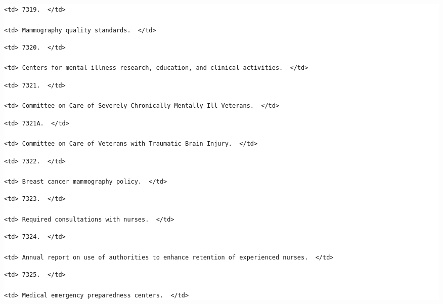   </tr>

  <tr>

    <td> 7319.  </td>

    <td> Mammography quality standards.  </td>

  </tr>

  <tr>

    <td> 7320.  </td>

    <td> Centers for mental illness research, education, and clinical activities.  </td>

  </tr>

  <tr>

    <td> 7321.  </td>

    <td> Committee on Care of Severely Chronically Mentally Ill Veterans.  </td>

  </tr>

  <tr>

    <td> 7321A.  </td>

    <td> Committee on Care of Veterans with Traumatic Brain Injury.  </td>

  </tr>

  <tr>

    <td> 7322.  </td>

    <td> Breast cancer mammography policy.  </td>

  </tr>

  <tr>

    <td> 7323.  </td>

    <td> Required consultations with nurses.  </td>

  </tr>

  <tr>

    <td> 7324.  </td>

    <td> Annual report on use of authorities to enhance retention of experienced nurses.  </td>

  </tr>

  <tr>

    <td> 7325.  </td>

    <td> Medical emergency preparedness centers.  </td>

  </tr>

